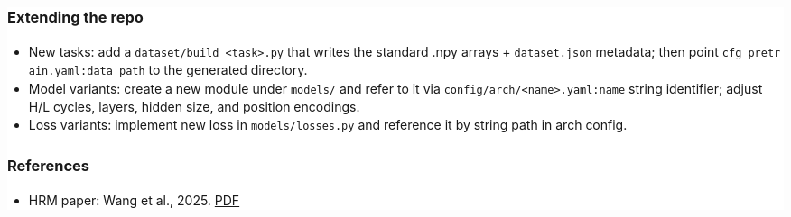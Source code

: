 ### Extending the repo
- New tasks: add a `dataset/build_<task>.py` that writes the standard .npy arrays + `dataset.json` metadata; then point `cfg_pretrain.yaml:data_path` to the generated directory.
- Model variants: create a new module under `models/` and refer to it via `config/arch/<name>.yaml:name` string identifier; adjust H/L cycles, layers, hidden size, and position encodings.
- Loss variants: implement new loss in `models/losses.py` and reference it by string path in arch config.

### References
- HRM paper: Wang et al., 2025. [PDF](https://arxiv.org/pdf/2506.21734)


